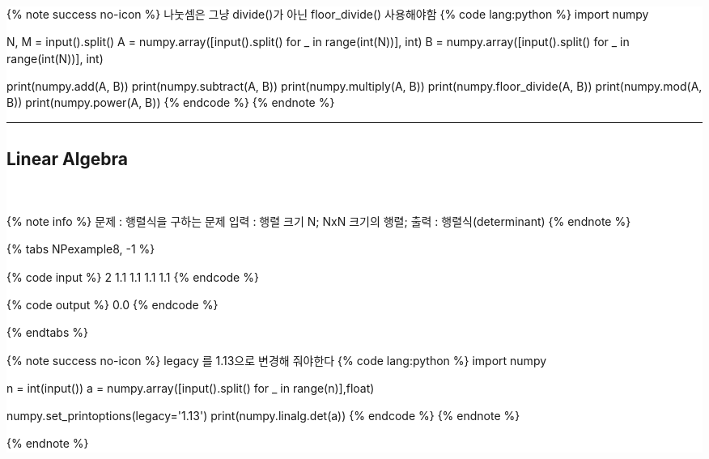 {% note success no-icon %}
나눗셈은 그냥 divide()가 아닌 floor_divide() 사용해야함
{% code lang:python %}
import numpy

N, M = input().split()
A = numpy.array([input().split() for _ in range(int(N))], int)
B = numpy.array([input().split() for _ in range(int(N))], int)

print(numpy.add(A, B))
print(numpy.subtract(A, B))
print(numpy.multiply(A, B))
print(numpy.floor_divide(A, B))
print(numpy.mod(A, B))
print(numpy.power(A, B)) {% endcode %}
{% endnote %}

---

## Linear Algebra

</br>

{% note info %}
문제 : 행렬식을 구하는 문제
입력 : 행렬 크기 N; NxN 크기의 행렬;
출력 : 행렬식(determinant)
{% endnote %}

{% tabs NPexample8, -1 %}

  

{% code input %}
2
1.1 1.1
1.1 1.1 {% endcode %}

  

  

{% code output %}
0.0 {% endcode %}

  

{% endtabs %}

{% note success no-icon %}
legacy 를 1.13으로 변경해 줘야한다
{% code lang:python %}
import numpy

n = int(input())
a = numpy.array([input().split() for _ in range(n)],float)

numpy.set_printoptions(legacy='1.13')
print(numpy.linalg.det(a)) {% endcode %}
{% endnote %}

{% endnote %}
